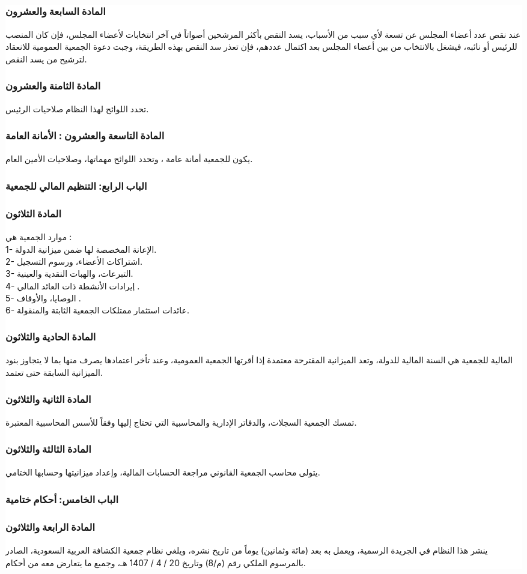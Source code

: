 ### المادة السابعة والعشرون

عند نقص عدد أعضاء المجلس عن تسعة لأي سبب من الأسباب، يسد النقص بأكثر المرشحين أصواتاً في آخر انتخابات لأعضاء المجلس، فإن كان المنصب للرئيس أو نائبه، فيشغل بالانتخاب من بين أعضاء المجلس بعد اكتمال عددهم، فإن تعذر سد النقص بهذه الطريقة، وجبت دعوة الجمعية العمومية للانعقاد لترشيح من يسد النقص.

### المادة الثامنة والعشرون

تحدد اللوائح لهذا النظام صلاحيات الرئيس.

### المادة التاسعة والعشرون : الأمانة العامة

يكون للجمعية أمانة عامة ، وتحدد اللوائح مهماتها، وصلاحيات الأمين العام.

### الباب الرابع: التنظيم المالي للجمعية

### المادة الثلاثون

موارد الجمعية هي :  
1- الإعانة المخصصة لها ضمن ميزانية الدولة.  
2- اشتراكات الأعضاء، ورسوم التسجيل.  
3- التبرعات، والهبات النقدية والعينية.  
4- إيرادات الأنشطة ذات العائد المالي .  
5- الوصايا، والأوقاف .  
6- عائدات استثمار ممتلكات الجمعية الثابتة والمنقولة.

### المادة الحادية والثلاثون

المالية للجمعية هي السنة المالية للدولة، وتعد الميزانية المقترحة معتمدة إذا أقرتها الجمعية العمومية، وعند تأخر اعتمادها يصرف منها بما لا يتجاوز بنود الميزانية السابقة حتى تعتمد.

### المادة الثانية والثلاثون

تمسك الجمعية السجلات، والدفاتر الإدارية والمحاسبية التي تحتاج إليها وفقاً للأسس المحاسبية المعتبرة.

### المادة الثالثة والثلاثون

يتولى محاسب الجمعية القانوني مراجعة الحسابات المالية، وإعداد ميزانيتها وحسابها الختامي.

### الباب الخامس: أحكام ختامية

### المادة الرابعة والثلاثون

ينشر هذا النظام في الجريدة الرسمية، ويعمل به بعد (مائة وثمانين) يوماً من تاريخ نشره، ويلغي نظام جمعية الكشافة العربية السعودية، الصادر بالمرسوم الملكي رقم (م/8) وتاريخ 20 / 4 / 1407 هـ، وجميع ما يتعارض معه من أحكام.
